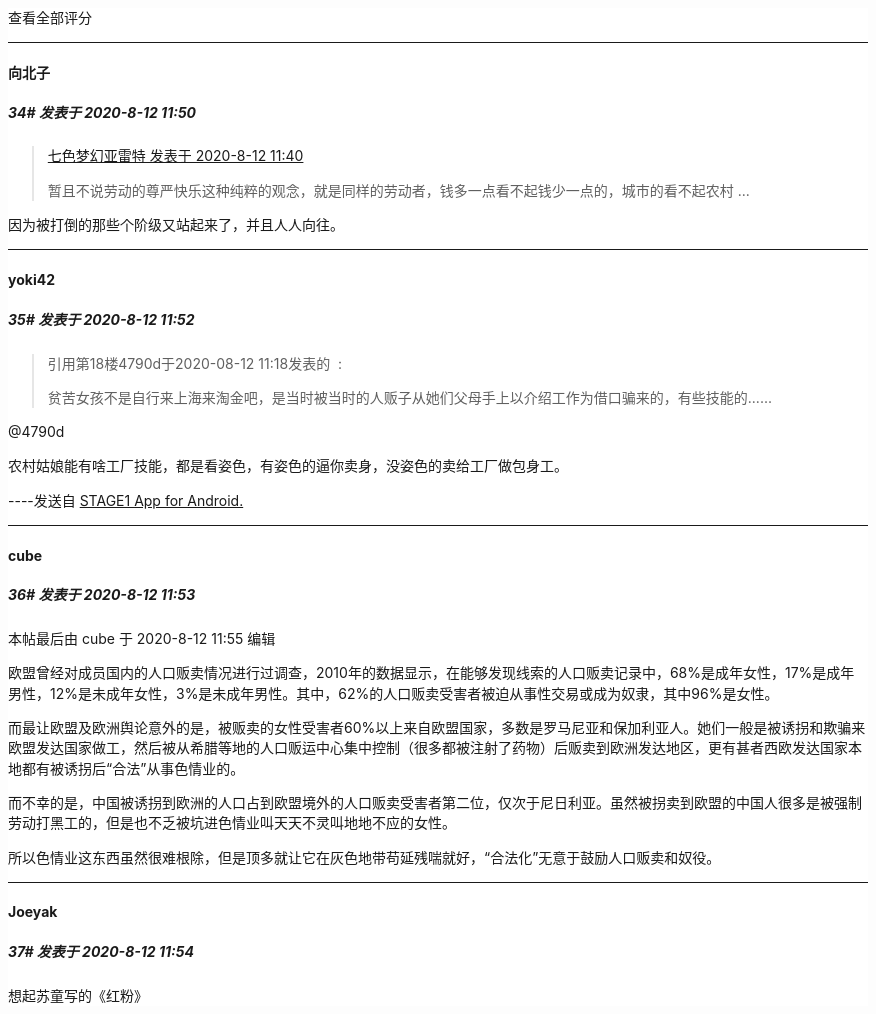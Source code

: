 
查看全部评分


-----

####  向北子  
##### 34#       发表于 2020-8-12 11:50


<blockquote><a href="httphttps://bbs.saraba1st.com/2b/forum.php?mod=redirect&amp;goto=findpost&amp;pid=48401613&amp;ptid=1954317" target="_blank">七色梦幻亚雷特 发表于 2020-8-12 11:40</a>

暂且不说劳动的尊严快乐这种纯粹的观念，就是同样的劳动者，钱多一点看不起钱少一点的，城市的看不起农村 ...</blockquote>
因为被打倒的那些个阶级又站起来了，并且人人向往。


-----

####  yoki42  
##### 35#       发表于 2020-8-12 11:52


<blockquote>引用第18楼4790d于2020-08-12 11:18发表的  :

贫苦女孩不是自行来上海来淘金吧，是当时被当时的人贩子从她们父母手上以介绍工作为借口骗来的，有些技能的......</blockquote>
@4790d

农村姑娘能有啥工厂技能，都是看姿色，有姿色的逼你卖身，没姿色的卖给工厂做包身工。


----发送自 [STAGE1 App for Android.](http://stage1.5j4m.com/?1.32)


-----

####  cube  
##### 36#       发表于 2020-8-12 11:53


 本帖最后由 cube 于 2020-8-12 11:55 编辑 

欧盟曾经对成员国内的人口贩卖情况进行过调查，2010年的数据显示，在能够发现线索的人口贩卖记录中，68%是成年女性，17%是成年男性，12%是未成年女性，3%是未成年男性。其中，62%的人口贩卖受害者被迫从事性交易或成为奴隶，其中96%是女性。


而最让欧盟及欧洲舆论意外的是，被贩卖的女性受害者60%以上来自欧盟国家，多数是罗马尼亚和保加利亚人。她们一般是被诱拐和欺骗来欧盟发达国家做工，然后被从希腊等地的人口贩运中心集中控制（很多都被注射了药物）后贩卖到欧洲发达地区，更有甚者西欧发达国家本地都有被诱拐后“合法”从事色情业的。


而不幸的是，中国被诱拐到欧洲的人口占到欧盟境外的人口贩卖受害者第二位，仅次于尼日利亚。虽然被拐卖到欧盟的中国人很多是被强制劳动打黑工的，但是也不乏被坑进色情业叫天天不灵叫地地不应的女性。

所以色情业这东西虽然很难根除，但是顶多就让它在灰色地带苟延残喘就好，“合法化”无意于鼓励人口贩卖和奴役。


-----

####  Joeyak  
##### 37#       发表于 2020-8-12 11:54


想起苏童写的《红粉》
